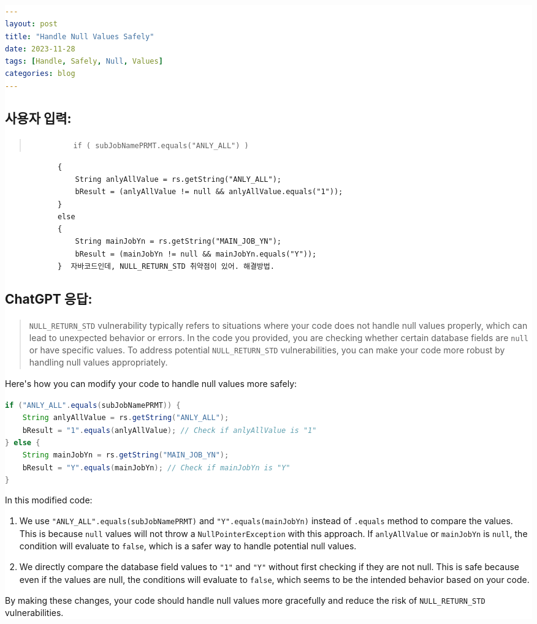 ```yaml
---
layout: post
title: "Handle Null Values Safely"
date: 2023-11-28
tags: [Handle, Safely, Null, Values]
categories: blog
---
```


## 사용자 입력:
> 				if ( subJobNamePRMT.equals("ANLY_ALL") )
				{
					String anlyAllValue = rs.getString("ANLY_ALL");
					bResult = (anlyAllValue != null && anlyAllValue.equals("1"));
				}
				else
				{
					String mainJobYn = rs.getString("MAIN_JOB_YN");
					bResult = (mainJobYn != null && mainJobYn.equals("Y"));
				}  자바코드인데, NULL_RETURN_STD 취약점이 있어. 해결방법.

## ChatGPT 응답:
> `NULL_RETURN_STD` vulnerability typically refers to situations where your code does not handle null values properly, which can lead to unexpected behavior or errors. In the code you provided, you are checking whether certain database fields are `null` or have specific values. To address potential `NULL_RETURN_STD` vulnerabilities, you can make your code more robust by handling null values appropriately.

Here's how you can modify your code to handle null values more safely:

```java
if ("ANLY_ALL".equals(subJobNamePRMT)) {
    String anlyAllValue = rs.getString("ANLY_ALL");
    bResult = "1".equals(anlyAllValue); // Check if anlyAllValue is "1"
} else {
    String mainJobYn = rs.getString("MAIN_JOB_YN");
    bResult = "Y".equals(mainJobYn); // Check if mainJobYn is "Y"
}
```

In this modified code:

1. We use `"ANLY_ALL".equals(subJobNamePRMT)` and `"Y".equals(mainJobYn)` instead of `.equals` method to compare the values. This is because `null` values will not throw a `NullPointerException` with this approach. If `anlyAllValue` or `mainJobYn` is `null`, the condition will evaluate to `false`, which is a safer way to handle potential null values.

2. We directly compare the database field values to `"1"` and `"Y"` without first checking if they are not null. This is safe because even if the values are null, the conditions will evaluate to `false`, which seems to be the intended behavior based on your code.

By making these changes, your code should handle null values more gracefully and reduce the risk of `NULL_RETURN_STD` vulnerabilities.

